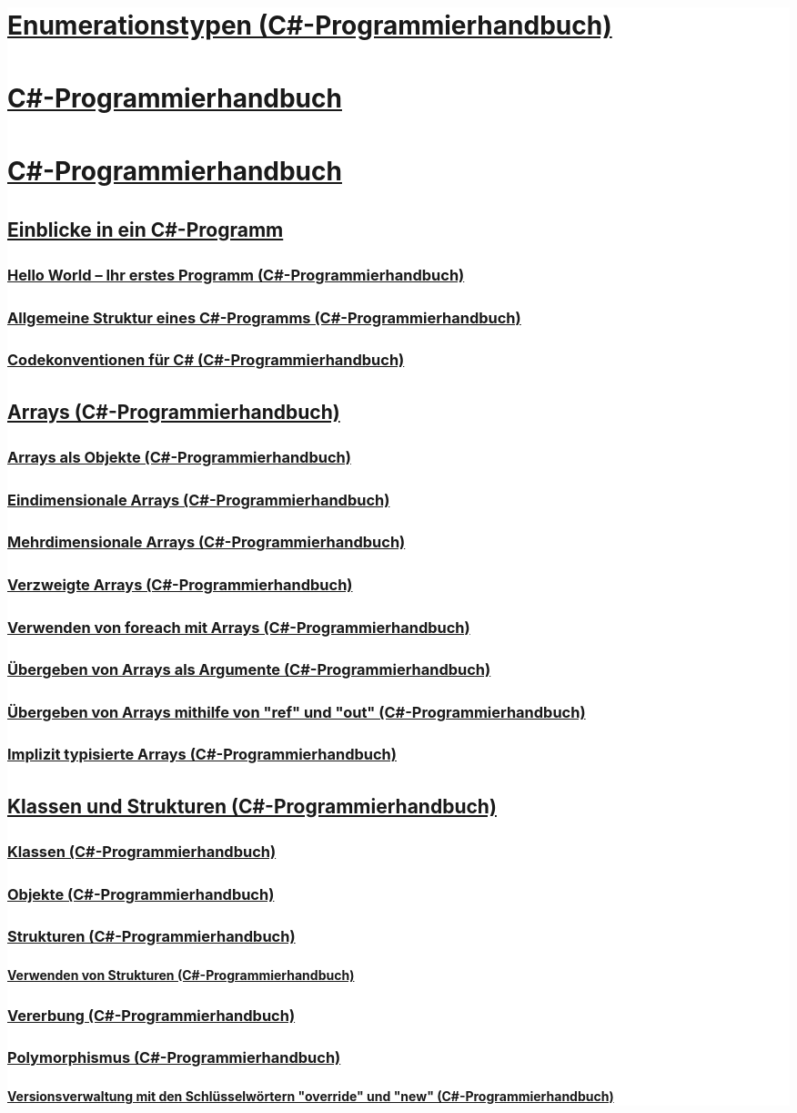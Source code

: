 # [Enumerationstypen (C#-Programmierhandbuch)](enumeration-types.md)
# [C#-Programmierhandbuch](index.md)
# [C#-Programmierhandbuch](index.md)
## [Einblicke in ein C#-Programm](index.md)
### [Hello World – Ihr erstes Programm (C#-Programmierhandbuch)](hello-world-your-first-program.md)
### [Allgemeine Struktur eines C#-Programms (C#-Programmierhandbuch)](general-structure-of-a-csharp-program.md)
### [Codekonventionen für C# (C#-Programmierhandbuch)](coding-conventions.md)
## [Arrays (C#-Programmierhandbuch)](index.md)
### [Arrays als Objekte (C#-Programmierhandbuch)](arrays-as-objects.md)
### [Eindimensionale Arrays (C#-Programmierhandbuch)](single-dimensional-arrays.md)
### [Mehrdimensionale Arrays (C#-Programmierhandbuch)](multidimensional-arrays.md)
### [Verzweigte Arrays (C#-Programmierhandbuch)](jagged-arrays.md)
### [Verwenden von foreach mit Arrays (C#-Programmierhandbuch)](using-foreach-with-arrays.md)
### [Übergeben von Arrays als Argumente (C#-Programmierhandbuch)](passing-arrays-as-arguments.md)
### [Übergeben von Arrays mithilfe von "ref" und "out" (C#-Programmierhandbuch)](passing-arrays-using-ref-and-out.md)
### [Implizit typisierte Arrays (C#-Programmierhandbuch)](implicitly-typed-arrays.md)
## [Klassen und Strukturen (C#-Programmierhandbuch)](index.md)
### [Klassen (C#-Programmierhandbuch)](classes.md)
### [Objekte (C#-Programmierhandbuch)](objects.md)
### [Strukturen (C#-Programmierhandbuch)](structs.md)
#### [Verwenden von Strukturen (C#-Programmierhandbuch)](using-structs.md)
### [Vererbung (C#-Programmierhandbuch)](inheritance.md)
### [Polymorphismus (C#-Programmierhandbuch)](polymorphism.md)
#### [Versionsverwaltung mit den Schlüsselwörtern "override" und "new" (C#-Programmierhandbuch)](versioning-with-the-override-and-new-keywords.md)